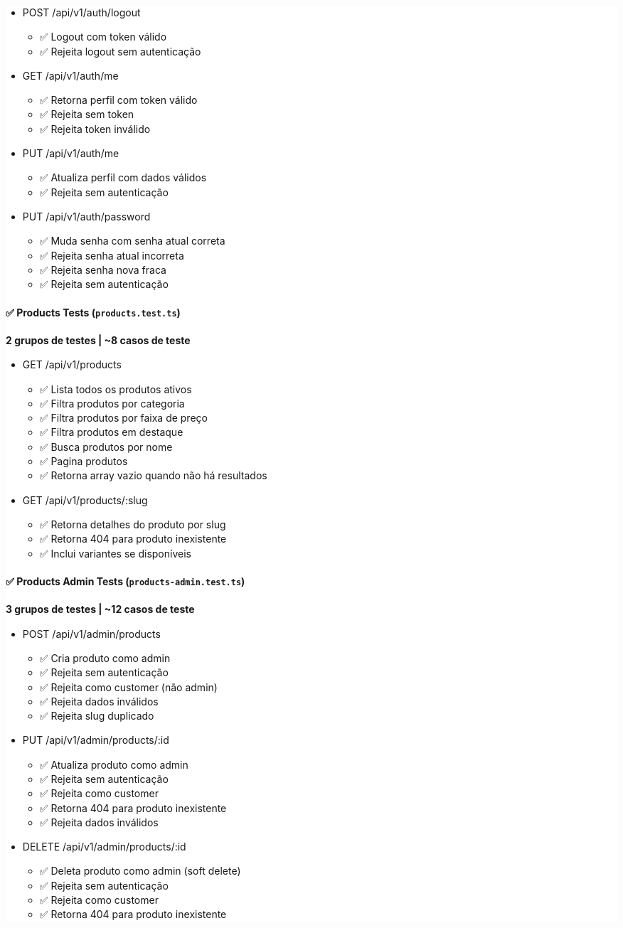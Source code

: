 - POST /api/v1/auth/logout
  - ✅ Logout com token válido
  - ✅ Rejeita logout sem autenticação

- GET /api/v1/auth/me
  - ✅ Retorna perfil com token válido
  - ✅ Rejeita sem token
  - ✅ Rejeita token inválido

- PUT /api/v1/auth/me
  - ✅ Atualiza perfil com dados válidos
  - ✅ Rejeita sem autenticação

- PUT /api/v1/auth/password
  - ✅ Muda senha com senha atual correta
  - ✅ Rejeita senha atual incorreta
  - ✅ Rejeita senha nova fraca
  - ✅ Rejeita sem autenticação

#### ✅ Products Tests (`products.test.ts`)
**2 grupos de testes | ~8 casos de teste**

- GET /api/v1/products
  - ✅ Lista todos os produtos ativos
  - ✅ Filtra produtos por categoria
  - ✅ Filtra produtos por faixa de preço
  - ✅ Filtra produtos em destaque
  - ✅ Busca produtos por nome
  - ✅ Pagina produtos
  - ✅ Retorna array vazio quando não há resultados

- GET /api/v1/products/:slug
  - ✅ Retorna detalhes do produto por slug
  - ✅ Retorna 404 para produto inexistente
  - ✅ Inclui variantes se disponíveis

#### ✅ Products Admin Tests (`products-admin.test.ts`)
**3 grupos de testes | ~12 casos de teste**

- POST /api/v1/admin/products
  - ✅ Cria produto como admin
  - ✅ Rejeita sem autenticação
  - ✅ Rejeita como customer (não admin)
  - ✅ Rejeita dados inválidos
  - ✅ Rejeita slug duplicado

- PUT /api/v1/admin/products/:id
  - ✅ Atualiza produto como admin
  - ✅ Rejeita sem autenticação
  - ✅ Rejeita como customer
  - ✅ Retorna 404 para produto inexistente
  - ✅ Rejeita dados inválidos

- DELETE /api/v1/admin/products/:id
  - ✅ Deleta produto como admin (soft delete)
  - ✅ Rejeita sem autenticação
  - ✅ Rejeita como customer
  - ✅ Retorna 404 para produto inexistente
